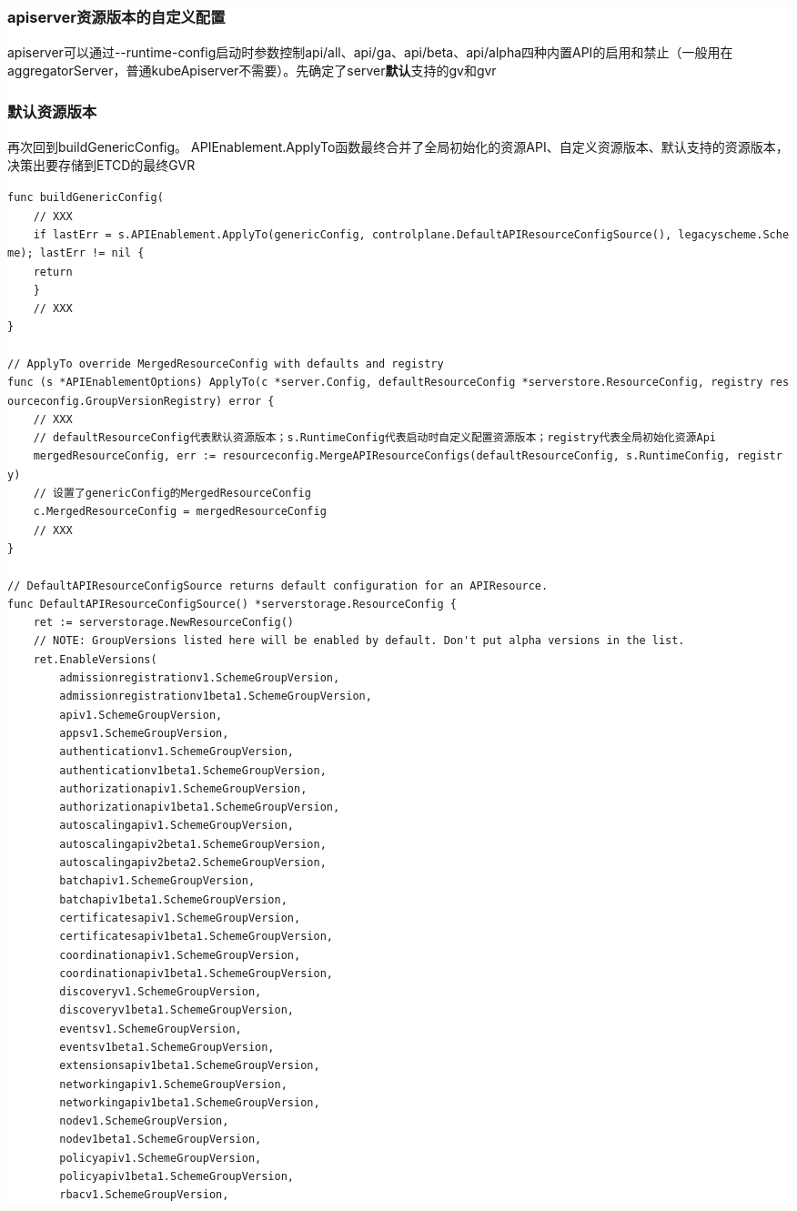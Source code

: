 ### apiserver资源版本的自定义配置
apiserver可以通过--runtime-config启动时参数控制api/all、api/ga、api/beta、api/alpha四种内置API的启用和禁止（一般用在aggregatorServer，普通kubeApiserver不需要）。先确定了server**默认**支持的gv和gvr

### 默认资源版本
再次回到buildGenericConfig。 APIEnablement.ApplyTo函数最终合并了全局初始化的资源API、自定义资源版本、默认支持的资源版本，决策出要存储到ETCD的最终GVR
``` Golang
func buildGenericConfig(
    // XXX
    if lastErr = s.APIEnablement.ApplyTo(genericConfig, controlplane.DefaultAPIResourceConfigSource(), legacyscheme.Scheme); lastErr != nil {
	return
    }
    // XXX
}

// ApplyTo override MergedResourceConfig with defaults and registry
func (s *APIEnablementOptions) ApplyTo(c *server.Config, defaultResourceConfig *serverstore.ResourceConfig, registry resourceconfig.GroupVersionRegistry) error {
	// XXX
	// defaultResourceConfig代表默认资源版本；s.RuntimeConfig代表启动时自定义配置资源版本；registry代表全局初始化资源Api
	mergedResourceConfig, err := resourceconfig.MergeAPIResourceConfigs(defaultResourceConfig, s.RuntimeConfig, registry)
	// 设置了genericConfig的MergedResourceConfig
	c.MergedResourceConfig = mergedResourceConfig
	// XXX
}

// DefaultAPIResourceConfigSource returns default configuration for an APIResource.
func DefaultAPIResourceConfigSource() *serverstorage.ResourceConfig {
	ret := serverstorage.NewResourceConfig()
	// NOTE: GroupVersions listed here will be enabled by default. Don't put alpha versions in the list.
	ret.EnableVersions(
		admissionregistrationv1.SchemeGroupVersion,
		admissionregistrationv1beta1.SchemeGroupVersion,
		apiv1.SchemeGroupVersion,
		appsv1.SchemeGroupVersion,
		authenticationv1.SchemeGroupVersion,
		authenticationv1beta1.SchemeGroupVersion,
		authorizationapiv1.SchemeGroupVersion,
		authorizationapiv1beta1.SchemeGroupVersion,
		autoscalingapiv1.SchemeGroupVersion,
		autoscalingapiv2beta1.SchemeGroupVersion,
		autoscalingapiv2beta2.SchemeGroupVersion,
		batchapiv1.SchemeGroupVersion,
		batchapiv1beta1.SchemeGroupVersion,
		certificatesapiv1.SchemeGroupVersion,
		certificatesapiv1beta1.SchemeGroupVersion,
		coordinationapiv1.SchemeGroupVersion,
		coordinationapiv1beta1.SchemeGroupVersion,
		discoveryv1.SchemeGroupVersion,
		discoveryv1beta1.SchemeGroupVersion,
		eventsv1.SchemeGroupVersion,
		eventsv1beta1.SchemeGroupVersion,
		extensionsapiv1beta1.SchemeGroupVersion,
		networkingapiv1.SchemeGroupVersion,
		networkingapiv1beta1.SchemeGroupVersion,
		nodev1.SchemeGroupVersion,
		nodev1beta1.SchemeGroupVersion,
		policyapiv1.SchemeGroupVersion,
		policyapiv1beta1.SchemeGroupVersion,
		rbacv1.SchemeGroupVersion,
```